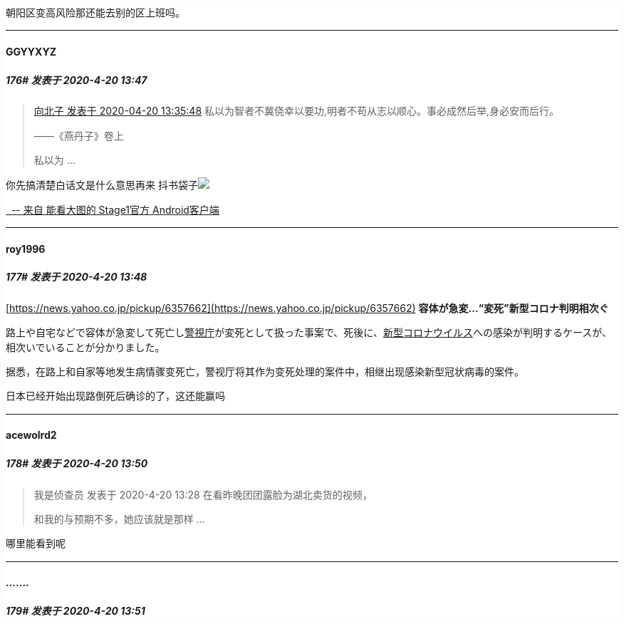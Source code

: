 
朝阳区变高风险那还能去别的区上班吗。


-----

####  GGYYXYZ  
##### 176#       发表于 2020-4-20 13:47


<blockquote><a href="httphttps://bbs.saraba1st.com/2b/forum.php?mod=redirect&amp;goto=findpost&amp;pid=47143057&amp;ptid=1925105" target="_blank">向北子 发表于 2020-04-20 13:35:48</a>
私以为智者不冀侥幸以要功,明者不苟从志以顺心。事必成然后举,身必安而后行。

——《燕丹子》卷上

私以为 ...</blockquote>你先搞清楚白话文是什么意思再来 抖书袋子<img src="https://static.saraba1st.com/image/smiley/face2017/001.png" referrerpolicy="no-referrer">

[  -- 来自 能看大图的 Stage1官方 Android客户端](https://www.coolapk.com/apk/140634)


-----

####  roy1996  
##### 177#       发表于 2020-4-20 13:48


[https://news.yahoo.co.jp/pickup/6357662](https://news.yahoo.co.jp/pickup/6357662)
<strong>容体が急変…“変死”新型コロナ判明相次ぐ</strong>


路上や自宅などで容体が急変して死亡し[警視庁](https://search.yahoo.co.jp/search?p=%E8%AD%A6%E8%A6%96%E5%BA%81&amp;ei=UTF-8&amp;rkf=1&amp;slfr=1&amp;fr=link_direct_nws)が変死として扱った事案で、死後に、[新型コロナウイルス](https://search.yahoo.co.jp/search?p=%E6%96%B0%E5%9E%8B%E3%82%B3%E3%83%AD%E3%83%8A%E3%82%A6%E3%82%A4%E3%83%AB%E3%82%B9&amp;ei=UTF-8&amp;rkf=1&amp;slfr=1&amp;fr=link_direct_nws)への感染が判明するケースが、相次いでいることが分かりました。

据悉，在路上和自家等地发生病情骤变死亡，警视厅将其作为变死处理的案件中，相继出现感染新型冠状病毒的案件。


日本已经开始出现路倒死后确诊的了，这还能赢吗


-----

####  acewolrd2  
##### 178#       发表于 2020-4-20 13:50


<blockquote>我是侦查员 发表于 2020-4-20 13:28
在看昨晚团团露脸为湖北卖货的视频，

和我的与预期不多，她应该就是那样 ...</blockquote>
哪里能看到呢


-----

####  .......  
##### 179#       发表于 2020-4-20 13:51
